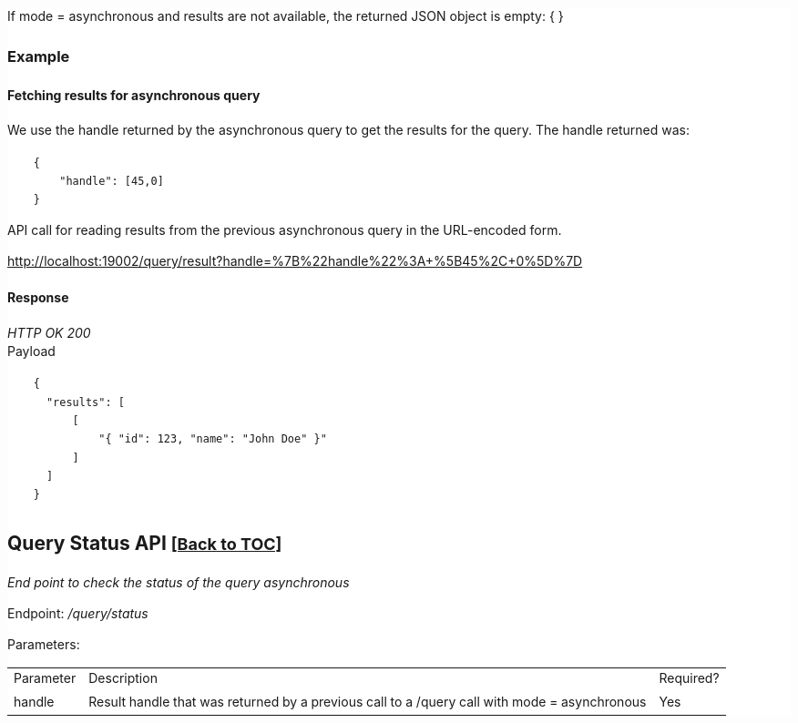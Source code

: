 
If mode = asynchronous and results are not available, the returned JSON object is empty: { }

### Example ###

#### Fetching results for asynchronous query ####

We use the handle returned by the asynchronous query to get the results for the query. The handle returned was:


        {
            "handle": [45,0]
        }


API call for reading results from the previous asynchronous query in the URL-encoded form.

[http://localhost:19002/query/result?handle=%7B%22handle%22%3A+%5B45%2C+0%5D%7D](http://localhost:19002/query/result?handle=%7B%22handle%22%3A+%5B45%2C+0%5D%7D)

#### Response ####
*HTTP OK 200*  
Payload


        {
          "results": [
              [
                  "{ "id": 123, "name": "John Doe" }"
              ]
          ]
        }


## <a id="QueryStatusApi">Query Status API</a> <font size="4"><a href="#toc">[Back to TOC]</a></font> ##

*End point to check the status of the query asynchronous*

Endpoint: _/query/status_

Parameters:

<table>
<tr>
  <td>Parameter</td>
  <td>Description</td>
  <td>Required?</td>
</tr>
<tr>
  <td>handle</td>
  <td>Result handle that was returned by a previous call to a /query call with mode = asynchronous</td>
  <td>Yes</td>
</tr>
</table>
